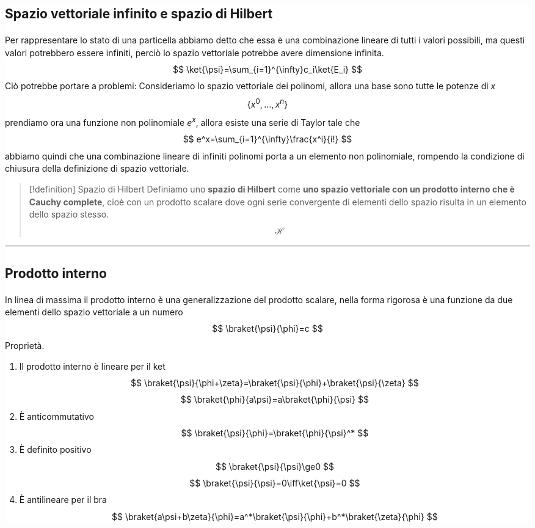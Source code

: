 ## Spazio vettoriale infinito e spazio di Hilbert
Per rappresentare lo stato di una particella abbiamo detto che essa è una combinazione lineare di tutti i valori possibili, ma questi valori potrebbero essere infiniti, perciò lo spazio vettoriale potrebbe avere dimensione infinita.
$$
\ket{\psi}=\sum_{i=1}^{\infty}c_i\ket{E_i}
$$
Ciò potrebbe portare a problemi:
Consideriamo lo spazio vettoriale dei polinomi, allora una base sono tutte le potenze di $x$
$$
\{x^0,\dots,x^n\}
$$
prendiamo ora una funzione non polinomiale $e^x$, allora esiste una serie di Taylor tale che
$$
e^x=\sum_{i=1}^{\infty}\frac{x^i}{i!}
$$
abbiamo quindi che una combinazione lineare di infiniti polinomi porta a un elemento non polinomiale, rompendo la condizione di chiusura della definizione di spazio vettoriale.
> [!definition] Spazio di Hilbert
> Definiamo uno **spazio di Hilbert** come **uno spazio vettoriale con un prodotto interno che è Cauchy complete**, cioè con un prodotto scalare dove ogni serie convergente di elementi dello spazio risulta in un elemento dello spazio stesso.
>$$
\mathcal{H}
>$$
---
## Prodotto interno
In linea di massima il prodotto interno è una generalizzazione del prodotto scalare, nella forma rigorosa è una funzione da due elementi dello spazio vettoriale a un numero
$$
\braket{\psi}{\phi}=c
$$
Proprietà.
1. Il prodotto interno è lineare per il ket
$$
\braket{\psi}{\phi+\zeta}=\braket{\psi}{\phi}+\braket{\psi}{\zeta}
$$
$$
\braket{\phi}{a\psi}=a\braket{\phi}{\psi}
$$
2. È anticommutativo
$$
\braket{\psi}{\phi}=\braket{\phi}{\psi}^*
$$
3. È definito positivo
$$
\braket{\psi}{\psi}\ge0
$$
$$
\braket{\psi}{\psi}=0\iff\ket{\psi}=0
$$
4. È antilineare per il bra
$$
\braket{a\psi+b\zeta}{\phi}=a^*\braket{\psi}{\phi}+b^*\braket{\zeta}{\phi}
$$
